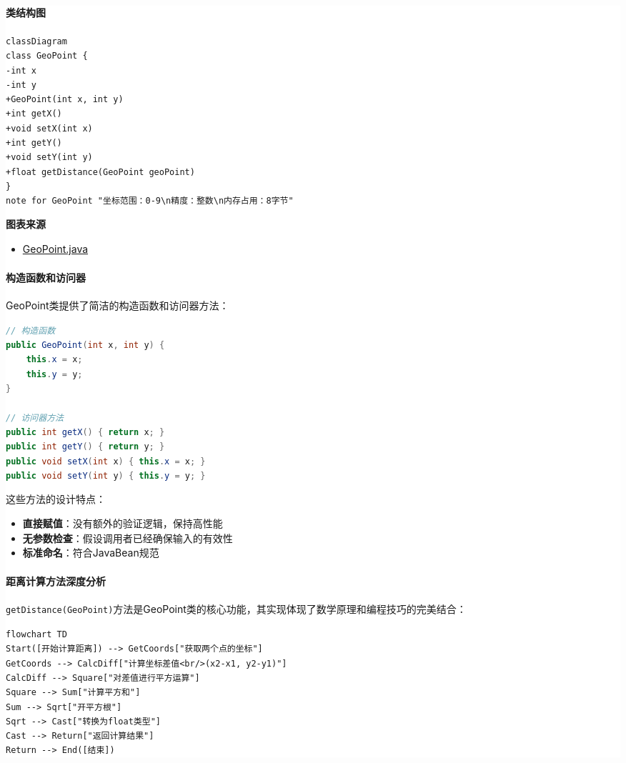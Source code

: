 #### 类结构图

```mermaid
classDiagram
class GeoPoint {
-int x
-int y
+GeoPoint(int x, int y)
+int getX()
+void setX(int x)
+int getY()
+void setY(int y)
+float getDistance(GeoPoint geoPoint)
}
note for GeoPoint "坐标范围：0-9\n精度：整数\n内存占用：8字节"
```

**图表来源**
- [GeoPoint.java](file://src/main/java/com/leavesfly/iac/domain/GeoPoint.java#L1-L75)

#### 构造函数和访问器

GeoPoint类提供了简洁的构造函数和访问器方法：

```java
// 构造函数
public GeoPoint(int x, int y) {
    this.x = x;
    this.y = y;
}

// 访问器方法
public int getX() { return x; }
public int getY() { return y; }
public void setX(int x) { this.x = x; }
public void setY(int y) { this.y = y; }
```

这些方法的设计特点：
- **直接赋值**：没有额外的验证逻辑，保持高性能
- **无参数检查**：假设调用者已经确保输入的有效性
- **标准命名**：符合JavaBean规范

#### 距离计算方法深度分析

`getDistance(GeoPoint)`方法是GeoPoint类的核心功能，其实现体现了数学原理和编程技巧的完美结合：

```mermaid
flowchart TD
Start([开始计算距离]) --> GetCoords["获取两个点的坐标"]
GetCoords --> CalcDiff["计算坐标差值<br/>(x2-x1, y2-y1)"]
CalcDiff --> Square["对差值进行平方运算"]
Square --> Sum["计算平方和"]
Sum --> Sqrt["开平方根"]
Sqrt --> Cast["转换为float类型"]
Cast --> Return["返回计算结果"]
Return --> End([结束])
```
